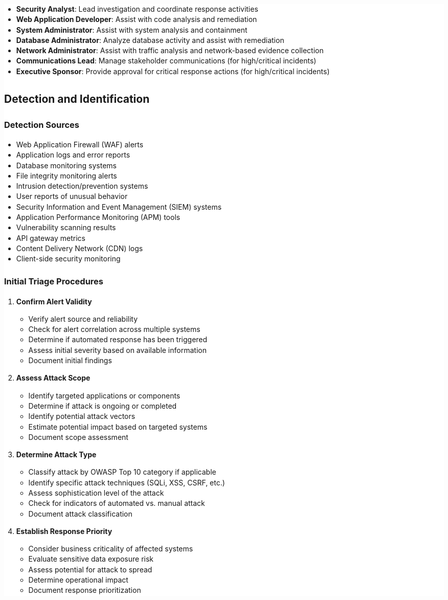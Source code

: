 - **Security Analyst**: Lead investigation and coordinate response activities
- **Web Application Developer**: Assist with code analysis and remediation
- **System Administrator**: Assist with system analysis and containment
- **Database Administrator**: Analyze database activity and assist with remediation
- **Network Administrator**: Assist with traffic analysis and network-based evidence collection
- **Communications Lead**: Manage stakeholder communications (for high/critical incidents)
- **Executive Sponsor**: Provide approval for critical response actions (for high/critical incidents)

## Detection and Identification

### Detection Sources

- Web Application Firewall (WAF) alerts
- Application logs and error reports
- Database monitoring systems
- File integrity monitoring alerts
- Intrusion detection/prevention systems
- User reports of unusual behavior
- Security Information and Event Management (SIEM) systems
- Application Performance Monitoring (APM) tools
- Vulnerability scanning results
- API gateway metrics
- Content Delivery Network (CDN) logs
- Client-side security monitoring

### Initial Triage Procedures

1. **Confirm Alert Validity**
   - Verify alert source and reliability
   - Check for alert correlation across multiple systems
   - Determine if automated response has been triggered
   - Assess initial severity based on available information
   - Document initial findings

2. **Assess Attack Scope**
   - Identify targeted applications or components
   - Determine if attack is ongoing or completed
   - Identify potential attack vectors
   - Estimate potential impact based on targeted systems
   - Document scope assessment

3. **Determine Attack Type**
   - Classify attack by OWASP Top 10 category if applicable
   - Identify specific attack techniques (SQLi, XSS, CSRF, etc.)
   - Assess sophistication level of the attack
   - Check for indicators of automated vs. manual attack
   - Document attack classification

4. **Establish Response Priority**
   - Consider business criticality of affected systems
   - Evaluate sensitive data exposure risk
   - Assess potential for attack to spread
   - Determine operational impact
   - Document response prioritization
